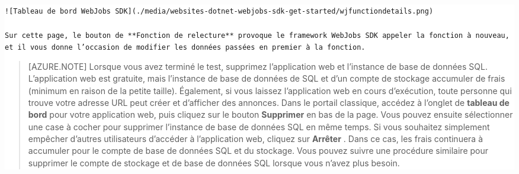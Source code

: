     ![Tableau de bord WebJobs SDK](./media/websites-dotnet-webjobs-sdk-get-started/wjfunctiondetails.png)

    Sur cette page, le bouton de **Fonction de relecture** provoque le framework WebJobs SDK appeler la fonction à nouveau, et il vous donne l’occasion de modifier les données passées en premier à la fonction.

>[AZURE.NOTE] Lorsque vous avez terminé le test, supprimez l’application web et l’instance de base de données SQL. L’application web est gratuite, mais l’instance de base de données de SQL et d’un compte de stockage accumuler de frais (minimum en raison de la petite taille). Également, si vous laissez l’application web en cours d’exécution, toute personne qui trouve votre adresse URL peut créer et d’afficher des annonces. Dans le portail classique, accédez à l’onglet de **tableau de bord** pour votre application web, puis cliquez sur le bouton **Supprimer** en bas de la page. Vous pouvez ensuite sélectionner une case à cocher pour supprimer l’instance de base de données SQL en même temps. Si vous souhaitez simplement empêcher d’autres utilisateurs d’accéder à l’application web, cliquez sur **Arrêter** . Dans ce cas, les frais continuera à accumuler pour le compte de base de données SQL et du stockage. Vous pouvez suivre une procédure similaire pour supprimer le compte de stockage et de base de données SQL lorsque vous n’avez plus besoin.
